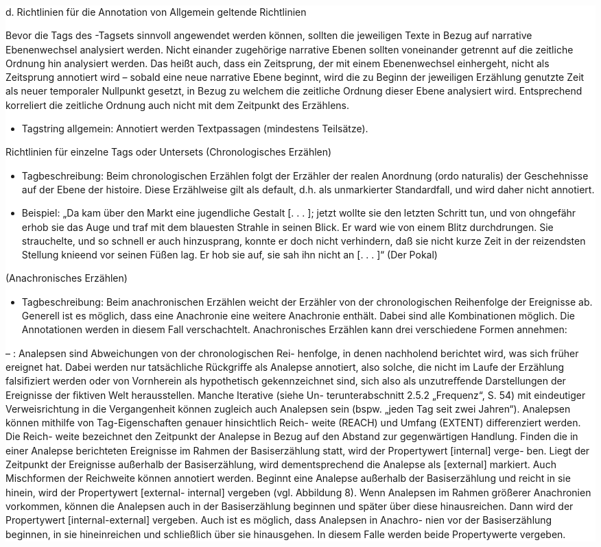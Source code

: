 

d. Richtlinien für die Annotation von <order>
Allgemein geltende Richtlinien

Bevor die Tags des <order>-Tagsets sinnvoll angewendet werden können, sollten
die jeweiligen Texte in Bezug auf narrative Ebenenwechsel analysiert werden. Nicht
einander zugehörige narrative Ebenen sollten voneinander getrennt auf die zeitliche
Ordnung hin analysiert werden. Das heißt auch, dass ein Zeitsprung, der mit einem
Ebenenwechsel einhergeht, nicht als Zeitsprung annotiert wird – sobald eine neue
narrative Ebene beginnt, wird die zu Beginn der jeweiligen Erzählung genutzte Zeit als
neuer temporaler Nullpunkt gesetzt, in Bezug zu welchem die zeitliche Ordnung dieser
Ebene analysiert wird. Entsprechend korreliert die zeitliche Ordnung auch nicht mit
dem Zeitpunkt des Erzählens.

- Tagstring allgemein: Annotiert werden Textpassagen (mindestens Teilsätze).



Richtlinien für einzelne Tags oder Untersets
<chronology> (Chronologisches Erzählen)
- Tagbeschreibung: Beim chronologischen Erzählen folgt der Erzähler der realen
Anordnung (ordo naturalis) der Geschehnisse auf der Ebene der histoire. Diese
Erzählweise gilt als default, d.h. als unmarkierter Standardfall, und wird daher
nicht annotiert.

- Beispiel: „Da kam über den Markt eine jugendliche Gestalt [. . . ]; jetzt wollte sie
den letzten Schritt tun, und von ohngefähr erhob sie das Auge und traf mit dem
blauesten Strahle in seinen Blick. Er ward wie von einem Blitz durchdrungen. Sie
strauchelte, und so schnell er auch hinzusprang, konnte er doch nicht verhindern,
daß sie nicht kurze Zeit in der reizendsten Stellung knieend vor seinen Füßen lag.
Er hob sie auf, sie sah ihn nicht an [. . . ]“ (Der Pokal)

<anachrony> (Anachronisches Erzählen)
- Tagbeschreibung: Beim anachronischen Erzählen weicht der Erzähler von der
chronologischen Reihenfolge der Ereignisse ab. Generell ist es möglich, dass eine
Anachronie eine weitere Anachronie enthält. Dabei sind alle Kombinationen
möglich. Die Annotationen werden in diesem Fall verschachtelt. Anachronisches
Erzählen kann drei verschiedene Formen annehmen:

– <analepsis>: Analepsen sind Abweichungen von der chronologischen Rei-
henfolge, in denen nachholend berichtet wird, was sich früher ereignet hat.
Dabei werden nur tatsächliche Rückgriﬀe als Analepse annotiert, also solche,
die nicht im Laufe der Erzählung falsiﬁziert werden oder von Vornherein als
hypothetisch gekennzeichnet sind, sich also als unzutreﬀende Darstellungen
der Ereignisse der ﬁktiven Welt herausstellen. Manche Iterative (siehe Un-
terunterabschnitt 2.5.2 „Frequenz“, S. 54) mit eindeutiger Verweisrichtung
in die Vergangenheit können zugleich auch Analepsen sein (bspw. „jeden
Tag seit zwei Jahren“).
Analepsen können mithilfe von Tag-Eigenschaften genauer hinsichtlich Reich-
weite (REACH) und Umfang (EXTENT) diﬀerenziert werden. Die Reich-
weite bezeichnet den Zeitpunkt der Analepse in Bezug auf den Abstand zur
gegenwärtigen Handlung. Finden die in einer Analepse berichteten Ereignisse
im Rahmen der Basiserzählung statt, wird der Propertywert [internal] verge-
ben. Liegt der Zeitpunkt der Ereignisse außerhalb der Basiserzählung, wird
dementsprechend die Analepse als [external] markiert. Auch Mischformen
der Reichweite können annotiert werden. Beginnt eine Analepse außerhalb
der Basiserzählung und reicht in sie hinein, wird der Propertywert [external-
internal] vergeben (vgl. Abbildung 8). Wenn Analepsen im Rahmen größerer
Anachronien vorkommen, können die Analepsen auch in der Basiserzählung
beginnen und später über diese hinausreichen. Dann wird der Propertywert
[internal-external] vergeben. Auch ist es möglich, dass Analepsen in Anachro-
nien vor der Basiserzählung beginnen, in sie hineinreichen und schließlich
über sie hinausgehen. In diesem Falle werden beide Propertywerte vergeben.
